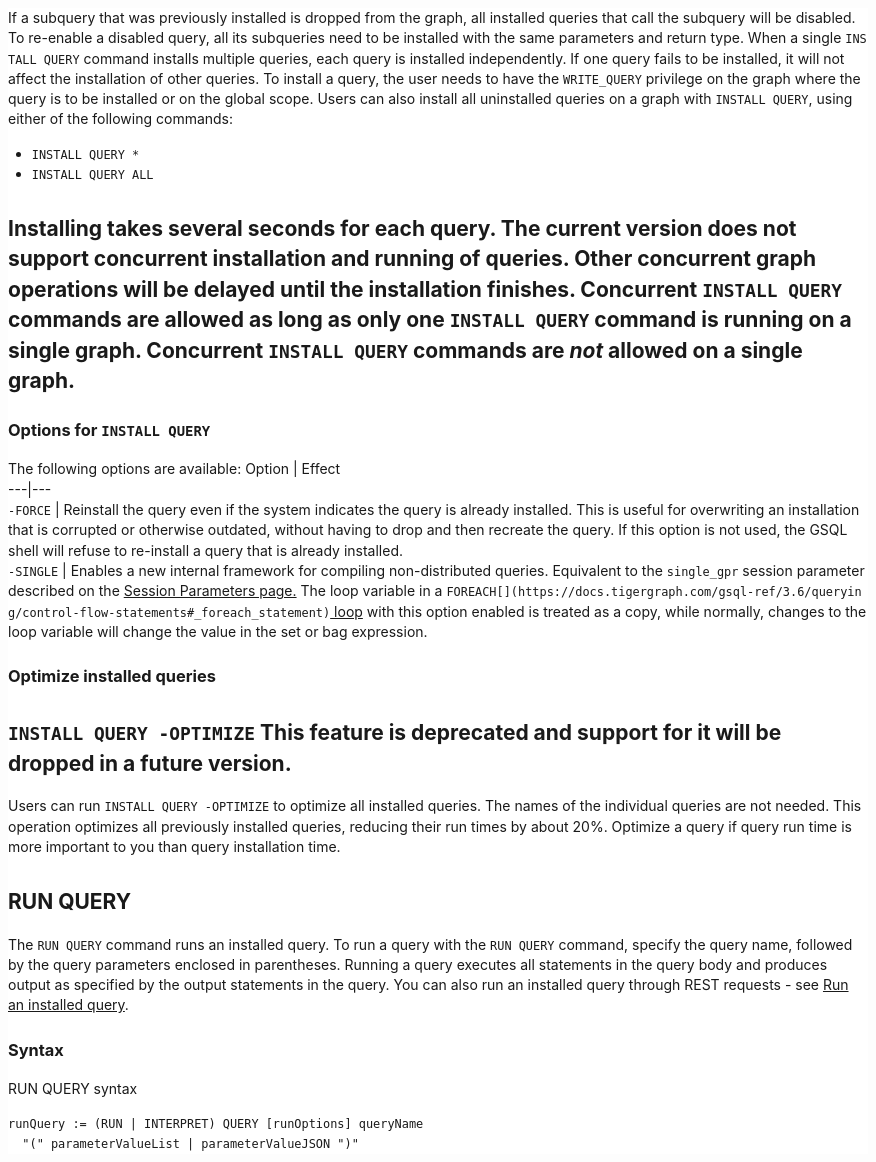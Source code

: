 
If a subquery that was previously installed is dropped from the graph, all installed queries that call the subquery will be disabled. To re-enable a disabled query, all its subqueries need to be installed with the same parameters and return type.
When a single `INSTALL QUERY` command installs multiple queries, each query is installed independently. If one query fails to be installed, it will not affect the installation of other queries.
To install a query, the user needs to have the `WRITE_QUERY` privilege on the graph where the query is to be installed or on the global scope.
Users can also install all uninstalled queries on a graph with `INSTALL QUERY`, using either of the following commands:
  * `INSTALL QUERY *`
  * `INSTALL QUERY ALL`


Installing takes several seconds for each query. The current version does not support concurrent installation and running of queries. Other concurrent graph operations will be delayed until the installation finishes. Concurrent `INSTALL QUERY` commands are allowed as long as only one `INSTALL QUERY` command is running on a single graph. Concurrent `INSTALL QUERY` commands are _not_ allowed on a single graph.  
---  
### [](https://docs.tigergraph.com/gsql-ref/3.6/querying/query-operations#_options_for_install_query)Options for `INSTALL QUERY`
The following options are available:
Option | Effect  
---|---  
`-FORCE` | Reinstall the query even if the system indicates the query is already installed. This is useful for overwriting an installation that is corrupted or otherwise outdated, without having to drop and then recreate the query. If this option is not used, the GSQL shell will refuse to re-install a query that is already installed.  
`-SINGLE` | Enables a new internal framework for compiling non-distributed queries. Equivalent to the `single_gpr` session parameter described on the [Session Parameters page.](https://docs.tigergraph.com/gsql-ref/3.6/ddl-and-loading/system-and-language-basics#_session_parameters) The loop variable in a `FOREACH[](https://docs.tigergraph.com/gsql-ref/3.6/querying/control-flow-statements#_foreach_statement)`[ loop](https://docs.tigergraph.com/gsql-ref/3.6/querying/control-flow-statements#_foreach_statement) with this option enabled is treated as a copy, while normally, changes to the loop variable will change the value in the set or bag expression.  
### [](https://docs.tigergraph.com/gsql-ref/3.6/querying/query-operations#_optimize_installed_queries)Optimize installed queries
`INSTALL QUERY -OPTIMIZE`
This feature is deprecated and support for it will be dropped in a future version.   
---  
Users can run `INSTALL QUERY -OPTIMIZE` to optimize all installed queries. The names of the individual queries are not needed. This operation optimizes all previously installed queries, reducing their run times by about 20%. Optimize a query if query run time is more important to you than query installation time.
## [](https://docs.tigergraph.com/gsql-ref/3.6/querying/query-operations#_run_query)RUN QUERY
The `RUN QUERY` command runs an installed query. To run a query with the `RUN QUERY` command, specify the query name, followed by the query parameters enclosed in parentheses. Running a query executes all statements in the query body and produces output as specified by the output statements in the query.
You can also run an installed query through REST requests - see [Run an installed query](https://docs.tigergraph.com/tigergraph-server/3.6/API/built-in-endpoints#_run_an_installed_query_get).
### [](https://docs.tigergraph.com/gsql-ref/3.6/querying/query-operations#_syntax)Syntax
RUN QUERY syntax
```
runQuery := (RUN | INTERPRET) QUERY [runOptions] queryName
  "(" parameterValueList | parameterValueJSON ")"
```